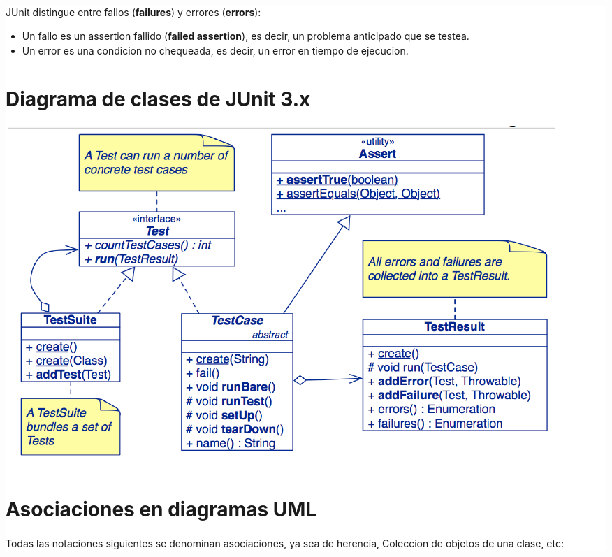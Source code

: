 JUnit distingue entre fallos (**failures**) y errores (**errors**):

* Un fallo es un assertion fallido (**failed assertion**), es decir, un problema anticipado que se testea.
* Un error es una condicion no chequeada, es decir, un error en tiempo de ejecucion.

# Diagrama de clases de JUnit 3.x

![](img/JUnitUML.PNG)

# Asociaciones en diagramas UML

Todas las notaciones siguientes se denominan asociaciones, ya sea de herencia, Coleccion de objetos de una clase, etc:
